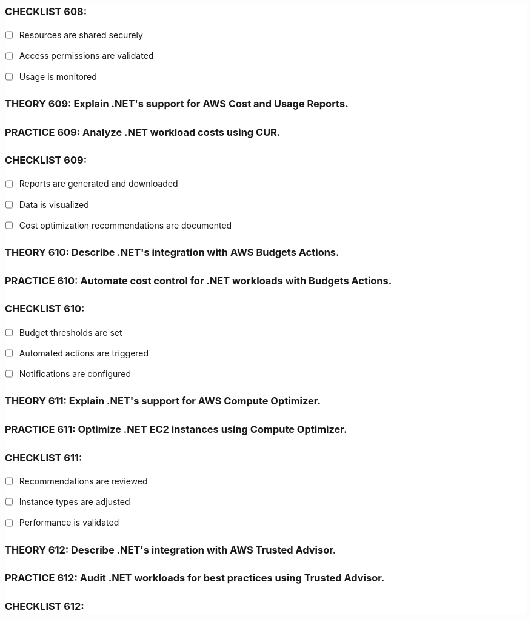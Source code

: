 ### CHECKLIST 608:

- [ ] Resources are shared securely
- [ ] Access permissions are validated
- [ ] Usage is monitored


### THEORY 609: Explain .NET's support for AWS Cost and Usage Reports.

### PRACTICE 609: Analyze .NET workload costs using CUR.

### CHECKLIST 609:

- [ ] Reports are generated and downloaded
- [ ] Data is visualized
- [ ] Cost optimization recommendations are documented


### THEORY 610: Describe .NET's integration with AWS Budgets Actions.

### PRACTICE 610: Automate cost control for .NET workloads with Budgets Actions.

### CHECKLIST 610:

- [ ] Budget thresholds are set
- [ ] Automated actions are triggered
- [ ] Notifications are configured


### THEORY 611: Explain .NET's support for AWS Compute Optimizer.

### PRACTICE 611: Optimize .NET EC2 instances using Compute Optimizer.

### CHECKLIST 611:

- [ ] Recommendations are reviewed
- [ ] Instance types are adjusted
- [ ] Performance is validated


### THEORY 612: Describe .NET's integration with AWS Trusted Advisor.

### PRACTICE 612: Audit .NET workloads for best practices using Trusted Advisor.

### CHECKLIST 612:


[^1]: paste.txt
[^2]: https://en.wikipedia.org/wiki/Paris
[^3]: https://en.wikipedia.org/wiki/List_of_capitals_of_France
[^4]: https://home.adelphi.edu/~ca19535/page 4.html
[^5]: https://www.britannica.com/place/Paris
[^6]: https://www.britannica.com/place/France
[^7]: https://www.tn-physio.at/faq/what-is-the-capital-of-france%3F
[^8]: https://www.coe.int/en/web/interculturalcities/paris
[^9]: https://multimedia.europarl.europa.eu/en/video/infoclip-european-union-capitals-paris-france_I199003